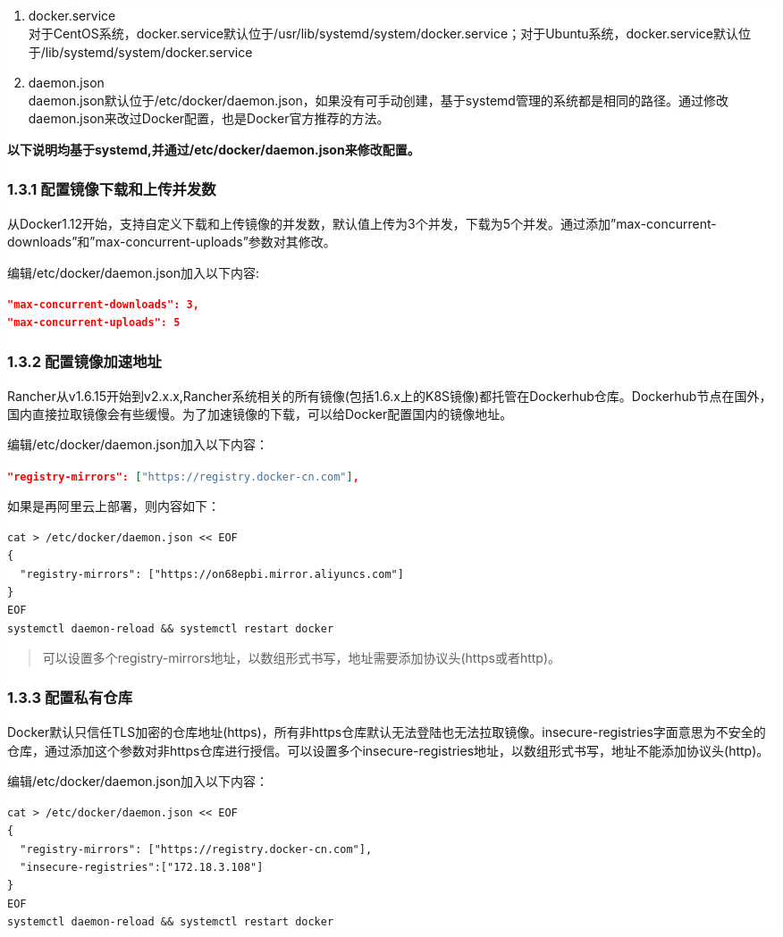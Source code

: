 1. docker.service  
对于CentOS系统，docker.service默认位于/usr/lib/systemd/system/docker.service；对于Ubuntu系统，docker.service默认位于/lib/systemd/system/docker.service

2. daemon.json  
daemon.json默认位于/etc/docker/daemon.json，如果没有可手动创建，基于systemd管理的系统都是相同的路径。通过修改daemon.json来改过Docker配置，也是Docker官方推荐的方法。

**以下说明均基于systemd,并通过/etc/docker/daemon.json来修改配置。**

### 1.3.1 配置镜像下载和上传并发数

从Docker1.12开始，支持自定义下载和上传镜像的并发数，默认值上传为3个并发，下载为5个并发。通过添加”max-concurrent-downloads”和”max-concurrent-uploads”参数对其修改。

编辑/etc/docker/daemon.json加入以下内容:

```json
"max-concurrent-downloads": 3,
"max-concurrent-uploads": 5
```

### 1.3.2 配置镜像加速地址

Rancher从v1.6.15开始到v2.x.x,Rancher系统相关的所有镜像(包括1.6.x上的K8S镜像)都托管在Dockerhub仓库。Dockerhub节点在国外，国内直接拉取镜像会有些缓慢。为了加速镜像的下载，可以给Docker配置国内的镜像地址。

编辑/etc/docker/daemon.json加入以下内容：

```json
"registry-mirrors": ["https://registry.docker-cn.com"],
```

如果是再阿里云上部署，则内容如下：
```
cat > /etc/docker/daemon.json << EOF
{
  "registry-mirrors": ["https://on68epbi.mirror.aliyuncs.com"]
}
EOF
systemctl daemon-reload && systemctl restart docker
```

> 可以设置多个registry-mirrors地址，以数组形式书写，地址需要添加协议头(https或者http)。

### 1.3.3 配置私有仓库

Docker默认只信任TLS加密的仓库地址(https)，所有非https仓库默认无法登陆也无法拉取镜像。insecure-registries字面意思为不安全的仓库，通过添加这个参数对非https仓库进行授信。可以设置多个insecure-registries地址，以数组形式书写，地址不能添加协议头(http)。

编辑/etc/docker/daemon.json加入以下内容：
```
cat > /etc/docker/daemon.json << EOF
{
  "registry-mirrors": ["https://registry.docker-cn.com"],
  "insecure-registries":["172.18.3.108"]
}
EOF
systemctl daemon-reload && systemctl restart docker
```
